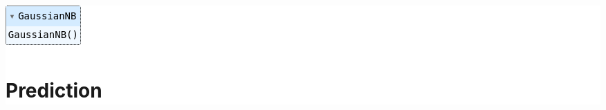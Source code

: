 <style>#sk-container-id-1 {color: black;}#sk-container-id-1 pre{padding: 0;}#sk-container-id-1 div.sk-toggleable {background-color: white;}#sk-container-id-1 label.sk-toggleable__label {cursor: pointer;display: block;width: 100%;margin-bottom: 0;padding: 0.3em;box-sizing: border-box;text-align: center;}#sk-container-id-1 label.sk-toggleable__label-arrow:before {content: "▸";float: left;margin-right: 0.25em;color: #696969;}#sk-container-id-1 label.sk-toggleable__label-arrow:hover:before {color: black;}#sk-container-id-1 div.sk-estimator:hover label.sk-toggleable__label-arrow:before {color: black;}#sk-container-id-1 div.sk-toggleable__content {max-height: 0;max-width: 0;overflow: hidden;text-align: left;background-color: #f0f8ff;}#sk-container-id-1 div.sk-toggleable__content pre {margin: 0.2em;color: black;border-radius: 0.25em;background-color: #f0f8ff;}#sk-container-id-1 input.sk-toggleable__control:checked~div.sk-toggleable__content {max-height: 200px;max-width: 100%;overflow: auto;}#sk-container-id-1 input.sk-toggleable__control:checked~label.sk-toggleable__label-arrow:before {content: "▾";}#sk-container-id-1 div.sk-estimator input.sk-toggleable__control:checked~label.sk-toggleable__label {background-color: #d4ebff;}#sk-container-id-1 div.sk-label input.sk-toggleable__control:checked~label.sk-toggleable__label {background-color: #d4ebff;}#sk-container-id-1 input.sk-hidden--visually {border: 0;clip: rect(1px 1px 1px 1px);clip: rect(1px, 1px, 1px, 1px);height: 1px;margin: -1px;overflow: hidden;padding: 0;position: absolute;width: 1px;}#sk-container-id-1 div.sk-estimator {font-family: monospace;background-color: #f0f8ff;border: 1px dotted black;border-radius: 0.25em;box-sizing: border-box;margin-bottom: 0.5em;}#sk-container-id-1 div.sk-estimator:hover {background-color: #d4ebff;}#sk-container-id-1 div.sk-parallel-item::after {content: "";width: 100%;border-bottom: 1px solid gray;flex-grow: 1;}#sk-container-id-1 div.sk-label:hover label.sk-toggleable__label {background-color: #d4ebff;}#sk-container-id-1 div.sk-serial::before {content: "";position: absolute;border-left: 1px solid gray;box-sizing: border-box;top: 0;bottom: 0;left: 50%;z-index: 0;}#sk-container-id-1 div.sk-serial {display: flex;flex-direction: column;align-items: center;background-color: white;padding-right: 0.2em;padding-left: 0.2em;position: relative;}#sk-container-id-1 div.sk-item {position: relative;z-index: 1;}#sk-container-id-1 div.sk-parallel {display: flex;align-items: stretch;justify-content: center;background-color: white;position: relative;}#sk-container-id-1 div.sk-item::before, #sk-container-id-1 div.sk-parallel-item::before {content: "";position: absolute;border-left: 1px solid gray;box-sizing: border-box;top: 0;bottom: 0;left: 50%;z-index: -1;}#sk-container-id-1 div.sk-parallel-item {display: flex;flex-direction: column;z-index: 1;position: relative;background-color: white;}#sk-container-id-1 div.sk-parallel-item:first-child::after {align-self: flex-end;width: 50%;}#sk-container-id-1 div.sk-parallel-item:last-child::after {align-self: flex-start;width: 50%;}#sk-container-id-1 div.sk-parallel-item:only-child::after {width: 0;}#sk-container-id-1 div.sk-dashed-wrapped {border: 1px dashed gray;margin: 0 0.4em 0.5em 0.4em;box-sizing: border-box;padding-bottom: 0.4em;background-color: white;}#sk-container-id-1 div.sk-label label {font-family: monospace;font-weight: bold;display: inline-block;line-height: 1.2em;}#sk-container-id-1 div.sk-label-container {text-align: center;}#sk-container-id-1 div.sk-container {/* jupyter's `normalize.less` sets `[hidden] { display: none; }` but bootstrap.min.css set `[hidden] { display: none !important; }` so we also need the `!important` here to be able to override the default hidden behavior on the sphinx rendered scikit-learn.org. See: https://github.com/scikit-learn/scikit-learn/issues/21755 */display: inline-block !important;position: relative;}#sk-container-id-1 div.sk-text-repr-fallback {display: none;}</style><div id="sk-container-id-1" class="sk-top-container"><div class="sk-text-repr-fallback"><pre>GaussianNB()</pre><b>In a Jupyter environment, please rerun this cell to show the HTML representation or trust the notebook. <br />On GitHub, the HTML representation is unable to render, please try loading this page with nbviewer.org.</b></div><div class="sk-container" hidden><div class="sk-item"><div class="sk-estimator sk-toggleable"><input class="sk-toggleable__control sk-hidden--visually" id="sk-estimator-id-1" type="checkbox" checked><label for="sk-estimator-id-1" class="sk-toggleable__label sk-toggleable__label-arrow">GaussianNB</label><div class="sk-toggleable__content"><pre>GaussianNB()</pre></div></div></div></div></div>

# Prediction

